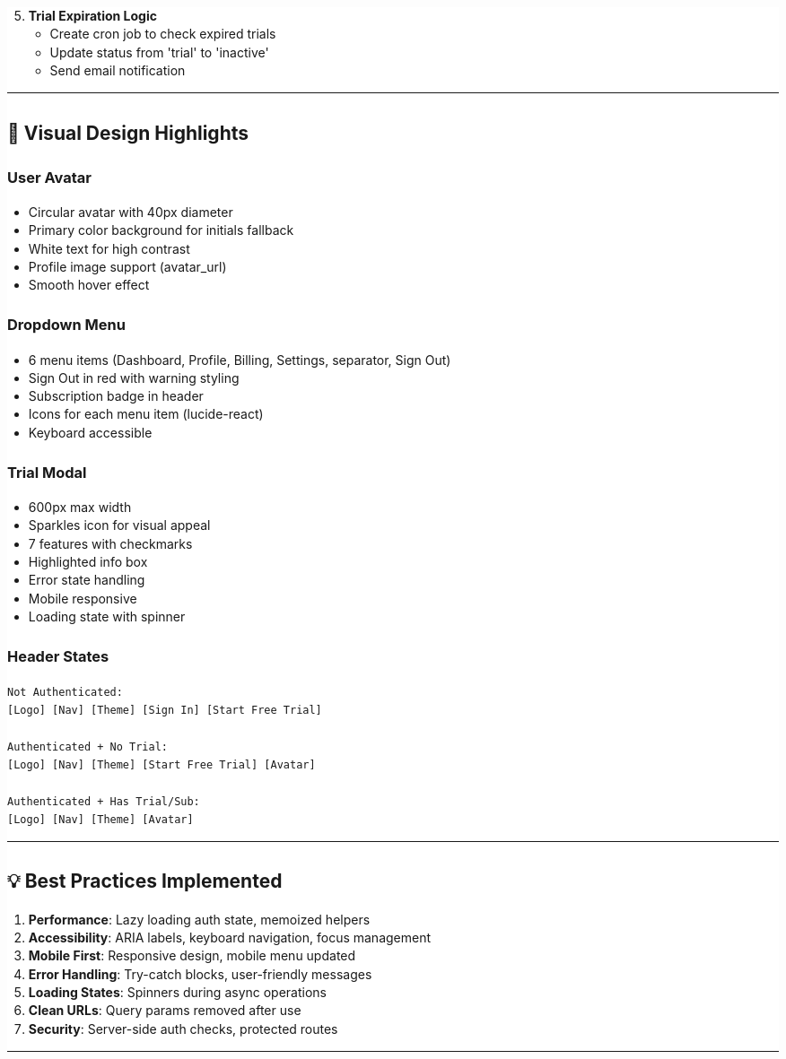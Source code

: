 5. **Trial Expiration Logic**
   - Create cron job to check expired trials
   - Update status from 'trial' to 'inactive'
   - Send email notification

---

## 🎨 Visual Design Highlights

### User Avatar
- Circular avatar with 40px diameter
- Primary color background for initials fallback
- White text for high contrast
- Profile image support (avatar_url)
- Smooth hover effect

### Dropdown Menu
- 6 menu items (Dashboard, Profile, Billing, Settings, separator, Sign Out)
- Sign Out in red with warning styling
- Subscription badge in header
- Icons for each menu item (lucide-react)
- Keyboard accessible

### Trial Modal
- 600px max width
- Sparkles icon for visual appeal
- 7 features with checkmarks
- Highlighted info box
- Error state handling
- Mobile responsive
- Loading state with spinner

### Header States
```
Not Authenticated:
[Logo] [Nav] [Theme] [Sign In] [Start Free Trial]

Authenticated + No Trial:
[Logo] [Nav] [Theme] [Start Free Trial] [Avatar]

Authenticated + Has Trial/Sub:
[Logo] [Nav] [Theme] [Avatar]
```

---

## 💡 Best Practices Implemented

1. **Performance**: Lazy loading auth state, memoized helpers
2. **Accessibility**: ARIA labels, keyboard navigation, focus management
3. **Mobile First**: Responsive design, mobile menu updated
4. **Error Handling**: Try-catch blocks, user-friendly messages
5. **Loading States**: Spinners during async operations
6. **Clean URLs**: Query params removed after use
7. **Security**: Server-side auth checks, protected routes

---